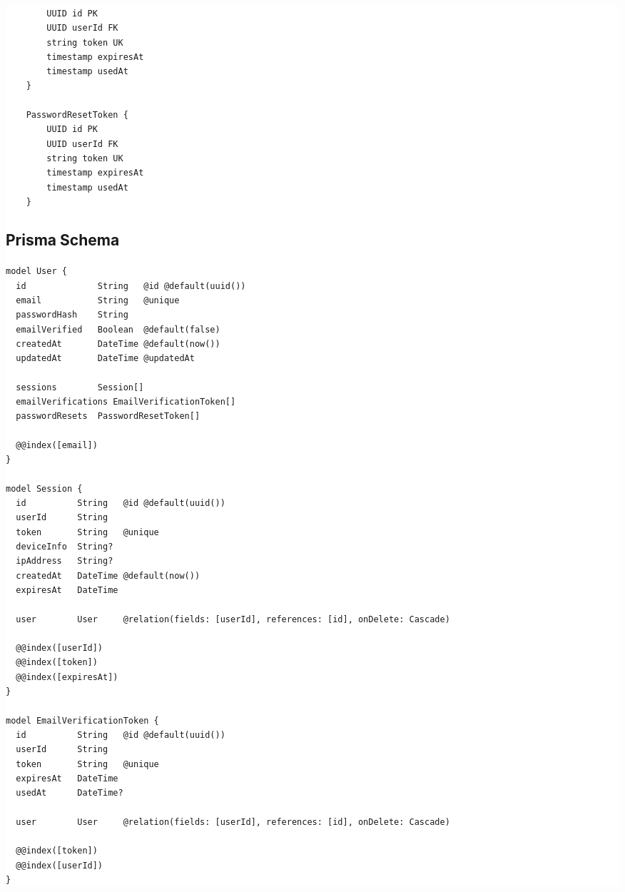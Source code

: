 ```
        UUID id PK
        UUID userId FK
        string token UK
        timestamp expiresAt
        timestamp usedAt
    }

    PasswordResetToken {
        UUID id PK
        UUID userId FK
        string token UK
        timestamp expiresAt
        timestamp usedAt
    }
```

## Prisma Schema

```prisma
model User {
  id              String   @id @default(uuid())
  email           String   @unique
  passwordHash    String
  emailVerified   Boolean  @default(false)
  createdAt       DateTime @default(now())
  updatedAt       DateTime @updatedAt

  sessions        Session[]
  emailVerifications EmailVerificationToken[]
  passwordResets  PasswordResetToken[]

  @@index([email])
}

model Session {
  id          String   @id @default(uuid())
  userId      String
  token       String   @unique
  deviceInfo  String?
  ipAddress   String?
  createdAt   DateTime @default(now())
  expiresAt   DateTime

  user        User     @relation(fields: [userId], references: [id], onDelete: Cascade)

  @@index([userId])
  @@index([token])
  @@index([expiresAt])
}

model EmailVerificationToken {
  id          String   @id @default(uuid())
  userId      String
  token       String   @unique
  expiresAt   DateTime
  usedAt      DateTime?

  user        User     @relation(fields: [userId], references: [id], onDelete: Cascade)

  @@index([token])
  @@index([userId])
}

```
